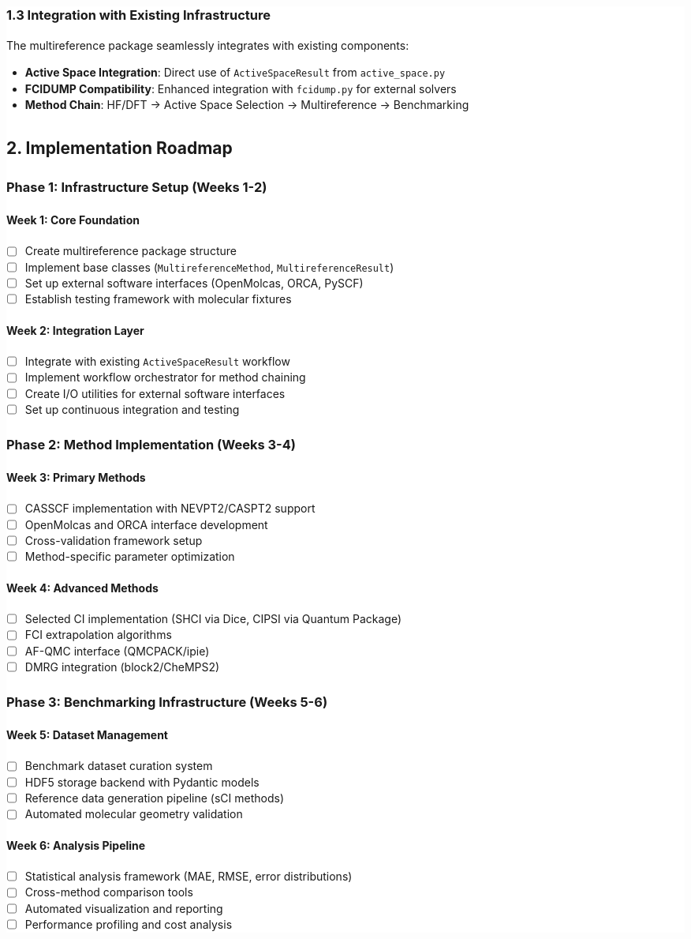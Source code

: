 ### 1.3 Integration with Existing Infrastructure

The multireference package seamlessly integrates with existing components:

- **Active Space Integration**: Direct use of `ActiveSpaceResult` from `active_space.py`
- **FCIDUMP Compatibility**: Enhanced integration with `fcidump.py` for external solvers
- **Method Chain**: HF/DFT → Active Space Selection → Multireference → Benchmarking

## 2. Implementation Roadmap

### Phase 1: Infrastructure Setup (Weeks 1-2)

#### Week 1: Core Foundation
- [ ] Create multireference package structure
- [ ] Implement base classes (`MultireferenceMethod`, `MultireferenceResult`)
- [ ] Set up external software interfaces (OpenMolcas, ORCA, PySCF)
- [ ] Establish testing framework with molecular fixtures

#### Week 2: Integration Layer
- [ ] Integrate with existing `ActiveSpaceResult` workflow
- [ ] Implement workflow orchestrator for method chaining
- [ ] Create I/O utilities for external software interfaces
- [ ] Set up continuous integration and testing

### Phase 2: Method Implementation (Weeks 3-4)

#### Week 3: Primary Methods
- [ ] CASSCF implementation with NEVPT2/CASPT2 support
- [ ] OpenMolcas and ORCA interface development
- [ ] Cross-validation framework setup
- [ ] Method-specific parameter optimization

#### Week 4: Advanced Methods  
- [ ] Selected CI implementation (SHCI via Dice, CIPSI via Quantum Package)
- [ ] FCI extrapolation algorithms
- [ ] AF-QMC interface (QMCPACK/ipie) 
- [ ] DMRG integration (block2/CheMPS2)

### Phase 3: Benchmarking Infrastructure (Weeks 5-6)

#### Week 5: Dataset Management
- [ ] Benchmark dataset curation system
- [ ] HDF5 storage backend with Pydantic models
- [ ] Reference data generation pipeline (sCI methods)
- [ ] Automated molecular geometry validation

#### Week 6: Analysis Pipeline
- [ ] Statistical analysis framework (MAE, RMSE, error distributions)
- [ ] Cross-method comparison tools
- [ ] Automated visualization and reporting
- [ ] Performance profiling and cost analysis
